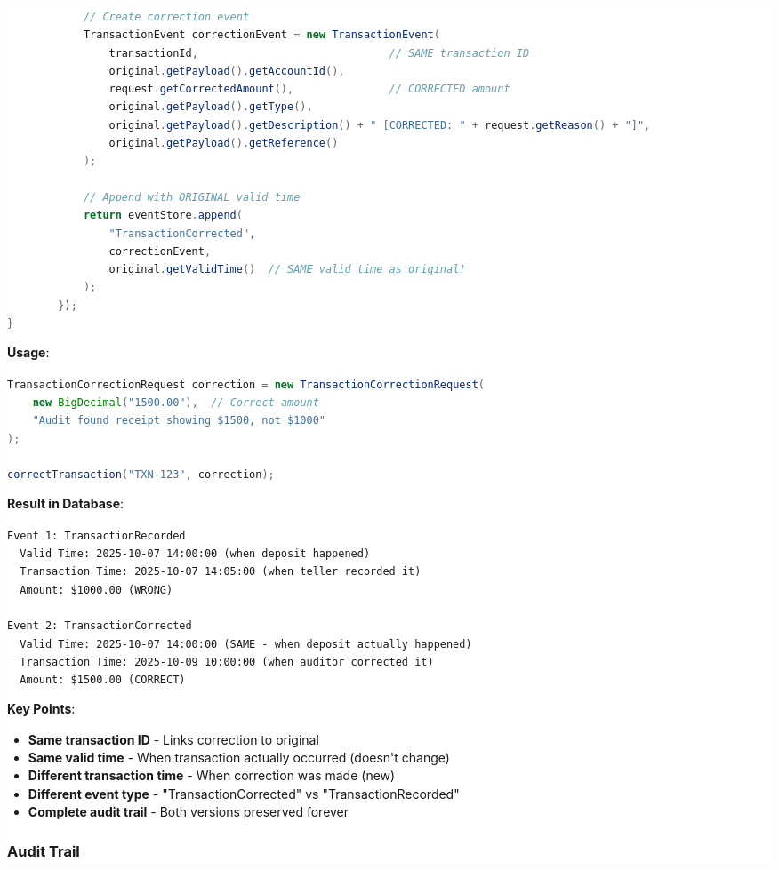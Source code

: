```java
            // Create correction event
            TransactionEvent correctionEvent = new TransactionEvent(
                transactionId,                              // SAME transaction ID
                original.getPayload().getAccountId(),
                request.getCorrectedAmount(),               // CORRECTED amount
                original.getPayload().getType(),
                original.getPayload().getDescription() + " [CORRECTED: " + request.getReason() + "]",
                original.getPayload().getReference()
            );

            // Append with ORIGINAL valid time
            return eventStore.append(
                "TransactionCorrected",
                correctionEvent,
                original.getValidTime()  // SAME valid time as original!
            );
        });
}
```

**Usage**:
```java
TransactionCorrectionRequest correction = new TransactionCorrectionRequest(
    new BigDecimal("1500.00"),  // Correct amount
    "Audit found receipt showing $1500, not $1000"
);

correctTransaction("TXN-123", correction);
```

**Result in Database**:
```
Event 1: TransactionRecorded
  Valid Time: 2025-10-07 14:00:00 (when deposit happened)
  Transaction Time: 2025-10-07 14:05:00 (when teller recorded it)
  Amount: $1000.00 (WRONG)

Event 2: TransactionCorrected
  Valid Time: 2025-10-07 14:00:00 (SAME - when deposit actually happened)
  Transaction Time: 2025-10-09 10:00:00 (when auditor corrected it)
  Amount: $1500.00 (CORRECT)
```

**Key Points**:
- **Same transaction ID** - Links correction to original
- **Same valid time** - When transaction actually occurred (doesn't change)
- **Different transaction time** - When correction was made (new)
- **Different event type** - "TransactionCorrected" vs "TransactionRecorded"
- **Complete audit trail** - Both versions preserved forever

### Audit Trail
